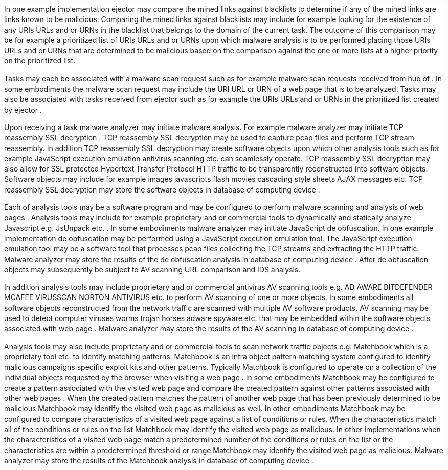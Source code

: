 In one example implementation ejector may compare the mined links against blacklists to determine if any of the mined links are links known to be malicious. Comparing the mined links against blacklists may include for example looking for the existence of any URIs URLs and or URNs in the blacklist that belongs to the domain of the current task. The outcome of this comparison may be for example a prioritized list of URIs URLs and or URNs upon which malware analysis is to be performed placing those URIs URLs and or URNs that are determined to be malicious based on the comparison against the one or more lists at a higher priority on the prioritized list.

Tasks may each be associated with a malware scan request such as for example malware scan requests received from hub of . In some embodiments the malware scan request may include the URI URL or URN of a web page that is to be analyzed. Tasks may also be associated with tasks received from ejector such as for example the URIs URLs and or URNs in the prioritized list created by ejector .

Upon receiving a task malware analyzer may initiate malware analysis. For example malware analyzer may initiate TCP reassembly SSL decryption . TCP reassembly SSL decryption may be used to capture pcap files and perform TCP stream reassembly. In addition TCP reassembly SSL decryption may create software objects upon which other analysis tools such as for example JavaScript execution emulation antivirus scanning etc. can seamlessly operate. TCP reassembly SSL decryption may also allow for SSL protected Hypertext Transfer Protocol HTTP traffic to be transparently reconstructed into software objects. Software objects may include for example images javascripts flash movies cascading style sheets AJAX messages etc. TCP reassembly SSL decryption may store the software objects in database of computing device .

Each of analysis tools may be a software program and may be configured to perform malware scanning and analysis of web pages . Analysis tools may include for example proprietary and or commercial tools to dynamically and statically analyze Javascript e.g. JsUnpack etc. . In some embodiments malware analyzer may initiate JavaScript de obfuscation. In one example implementation de obfuscation may be performed using a JavaScript execution emulation tool. The JavaScript execution emulation tool may be a software tool that processes pcap files collecting the TCP streams and extracting the HTTP traffic. Malware analyzer may store the results of the de obfuscation analysis in database of computing device . After de obfuscation objects may subsequently be subject to AV scanning URL comparison and IDS analysis.

In addition analysis tools may include proprietary and or commercial antivirus AV scanning tools e.g. AD AWARE BITDEFENDER MCAFEE VIRUSSCAN NORTON ANTIVIRUS etc. to perform AV scanning of one or more objects. In some embodiments all software objects reconstructed from the network traffic are scanned with multiple AV software products. AV scanning may be used to detect computer viruses worms trojan horses adware spyware etc. that may be embedded within the software objects associated with web page . Malware analyzer may store the results of the AV scanning in database of computing device .

Analysis tools may also include proprietary and or commercial tools to scan network traffic objects e.g. Matchbook which is a proprietary tool etc. to identify matching patterns. Matchbook is an intra object pattern matching system configured to identify malicious campaigns specific exploit kits and other patterns. Typically Matchbook is configured to operate on a collection of the individual objects requested by the browser when visiting a web page . In some embodiments Matchbook may be configured to create a pattern associated with the visited web page and compare the created pattern against other patterns associated with other web pages . When the created pattern matches the pattern of another web page that has been previously determined to be malicious Matchbook may identify the visited web page as malicious as well. In other embodiments Matchbook may be configured to compare characteristics of a visited web page against a list of conditions or rules. When the characteristics match all of the conditions or rules on the list Matchbook may identify the visited web page as malicious. In other implementations when the characteristics of a visited web page match a predetermined number of the conditions or rules on the list or the characteristics are within a predetermined threshold or range Matchbook may identify the visited web page as malicious. Malware analyzer may store the results of the Matchbook analysis in database of computing device .
